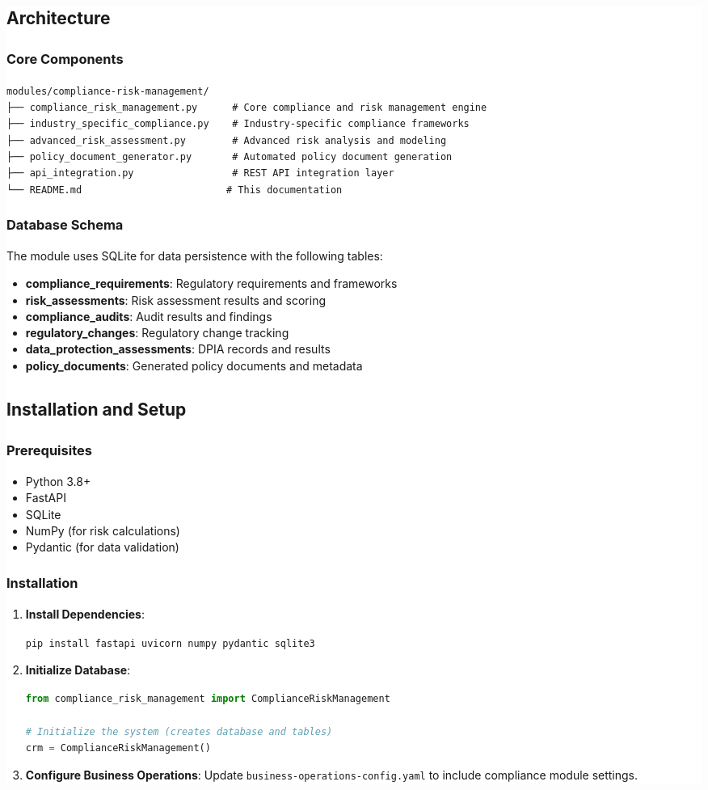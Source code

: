 ## Architecture

### Core Components

```
modules/compliance-risk-management/
├── compliance_risk_management.py      # Core compliance and risk management engine
├── industry_specific_compliance.py    # Industry-specific compliance frameworks
├── advanced_risk_assessment.py        # Advanced risk analysis and modeling
├── policy_document_generator.py       # Automated policy document generation
├── api_integration.py                 # REST API integration layer
└── README.md                         # This documentation
```

### Database Schema

The module uses SQLite for data persistence with the following tables:

- **compliance_requirements**: Regulatory requirements and frameworks
- **risk_assessments**: Risk assessment results and scoring
- **compliance_audits**: Audit results and findings
- **regulatory_changes**: Regulatory change tracking
- **data_protection_assessments**: DPIA records and results
- **policy_documents**: Generated policy documents and metadata

## Installation and Setup

### Prerequisites

- Python 3.8+
- FastAPI
- SQLite
- NumPy (for risk calculations)
- Pydantic (for data validation)

### Installation

1. **Install Dependencies**:
   ```bash
   pip install fastapi uvicorn numpy pydantic sqlite3
   ```

2. **Initialize Database**:
   ```python
   from compliance_risk_management import ComplianceRiskManagement
   
   # Initialize the system (creates database and tables)
   crm = ComplianceRiskManagement()
   ```

3. **Configure Business Operations**:
   Update `business-operations-config.yaml` to include compliance module settings.
